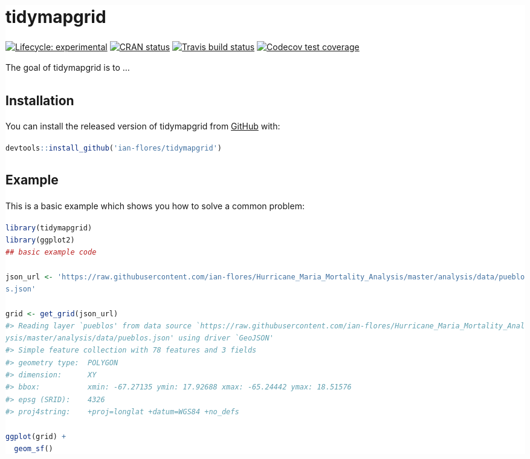 


# tidymapgrid



[![Lifecycle:
experimental](https://img.shields.io/badge/lifecycle-experimental-orange.svg)](https://www.tidyverse.org/lifecycle/#experimental)
[![CRAN
status](https://www.r-pkg.org/badges/version/tidymapgrid)](https://CRAN.R-project.org/package=tidymapgrid)
[![Travis build
status](https://travis-ci.org/ian-flores/tidymapgrid.svg?branch=master)](https://travis-ci.org/ian-flores/tidymapgrid)
[![Codecov test
coverage](https://codecov.io/gh/ian-flores/tidymapgrid/branch/master/graph/badge.svg)](https://codecov.io/gh/ian-flores/tidymapgrid?branch=master)


The goal of tidymapgrid is to …

## Installation

You can install the released version of tidymapgrid from
[GitHub](https://github.com/ian-flores) with:

``` r
devtools::install_github('ian-flores/tidymapgrid')
```

## Example

This is a basic example which shows you how to solve a common problem:

``` r
library(tidymapgrid)
library(ggplot2)
## basic example code

json_url <- 'https://raw.githubusercontent.com/ian-flores/Hurricane_Maria_Mortality_Analysis/master/analysis/data/pueblos.json'

grid <- get_grid(json_url)
#> Reading layer `pueblos' from data source `https://raw.githubusercontent.com/ian-flores/Hurricane_Maria_Mortality_Analysis/master/analysis/data/pueblos.json' using driver `GeoJSON'
#> Simple feature collection with 78 features and 3 fields
#> geometry type:  POLYGON
#> dimension:      XY
#> bbox:           xmin: -67.27135 ymin: 17.92688 xmax: -65.24442 ymax: 18.51576
#> epsg (SRID):    4326
#> proj4string:    +proj=longlat +datum=WGS84 +no_defs

ggplot(grid) +
  geom_sf()
```
